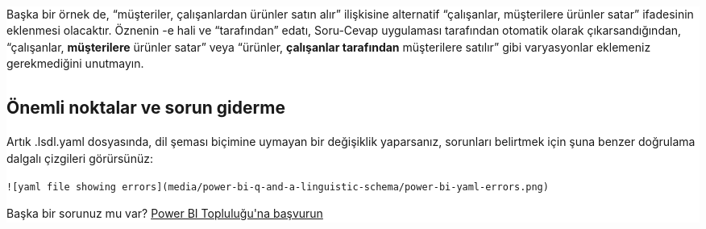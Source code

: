 Başka bir örnek de, “müşteriler, çalışanlardan ürünler satın alır” ilişkisine alternatif “çalışanlar, müşterilere ürünler satar” ifadesinin eklenmesi olacaktır. Öznenin -e hali ve “tarafından” edatı, Soru-Cevap uygulaması tarafından otomatik olarak çıkarsandığından, “çalışanlar, **müşterilere** ürünler satar” veya “ürünler, **çalışanlar tarafından** müşterilere satılır” gibi varyasyonlar eklemeniz gerekmediğini unutmayın.

## <a name="considerations-and-troubleshooting"></a>Önemli noktalar ve sorun giderme
Artık .lsdl.yaml dosyasında, dil şeması biçimine uymayan bir değişiklik yaparsanız, sorunları belirtmek için şuna benzer doğrulama dalgalı çizgileri görürsünüz: 

    ![yaml file showing errors](media/power-bi-q-and-a-linguistic-schema/power-bi-yaml-errors.png)


Başka bir sorunuz mu var? [Power BI Topluluğu'na başvurun](http://community.powerbi.com/)
